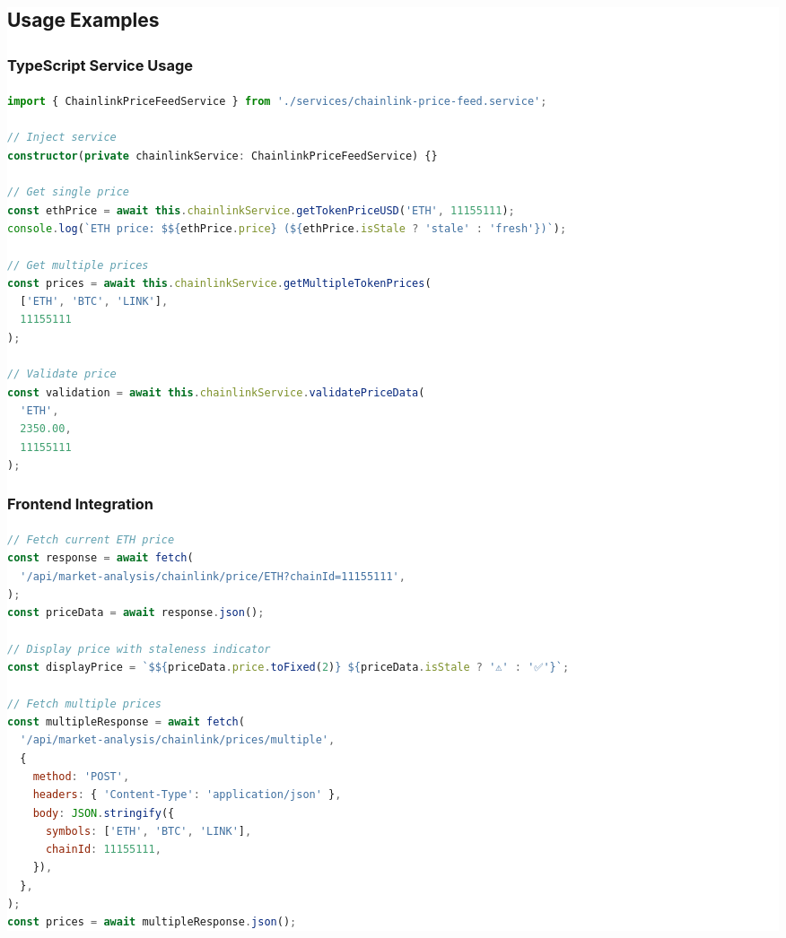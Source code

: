 ## Usage Examples

### TypeScript Service Usage

```typescript
import { ChainlinkPriceFeedService } from './services/chainlink-price-feed.service';

// Inject service
constructor(private chainlinkService: ChainlinkPriceFeedService) {}

// Get single price
const ethPrice = await this.chainlinkService.getTokenPriceUSD('ETH', 11155111);
console.log(`ETH price: $${ethPrice.price} (${ethPrice.isStale ? 'stale' : 'fresh'})`);

// Get multiple prices
const prices = await this.chainlinkService.getMultipleTokenPrices(
  ['ETH', 'BTC', 'LINK'],
  11155111
);

// Validate price
const validation = await this.chainlinkService.validatePriceData(
  'ETH',
  2350.00,
  11155111
);
```

### Frontend Integration

```javascript
// Fetch current ETH price
const response = await fetch(
  '/api/market-analysis/chainlink/price/ETH?chainId=11155111',
);
const priceData = await response.json();

// Display price with staleness indicator
const displayPrice = `$${priceData.price.toFixed(2)} ${priceData.isStale ? '⚠️' : '✅'}`;

// Fetch multiple prices
const multipleResponse = await fetch(
  '/api/market-analysis/chainlink/prices/multiple',
  {
    method: 'POST',
    headers: { 'Content-Type': 'application/json' },
    body: JSON.stringify({
      symbols: ['ETH', 'BTC', 'LINK'],
      chainId: 11155111,
    }),
  },
);
const prices = await multipleResponse.json();
```
